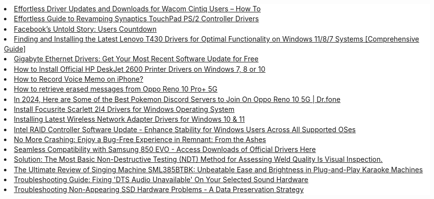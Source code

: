 <li><a href="https://win-amazing.techidaily.com/effortless-driver-updates-and-downloads-for-wacom-cintiq-users-how-to/"><u>Effortless Driver Updates and Downloads for Wacom Cintiq Users – How To</u></a></li>
<li><a href="https://win-amazing.techidaily.com/effortless-guide-to-revamping-synaptics-touchpad-ps2-controller-drivers/"><u>Effortless Guide to Revamping Synaptics TouchPad PS/2 Controller Drivers</u></a></li>
<li><a href="https://facebook.techidaily.com/facebooks-untold-story-users-countdown/"><u>Facebook’s Untold Story: Users Countdown</u></a></li>
<li><a href="https://win-amazing.techidaily.com/finding-and-installing-the-latest-lenovo-t430-drivers-for-optimal-functionality-on-windows-1187-systems-comprehensive-guide/"><u>Finding and Installing the Latest Lenovo T430 Drivers for Optimal Functionality on Windows 11/8/7 Systems [Comprehensive Guide]</u></a></li>
<li><a href="https://win-amazing.techidaily.com/gigabyte-ethernet-drivers-get-your-most-recent-software-update-for-free/"><u>Gigabyte Ethernet Drivers: Get Your Most Recent Software Update for Free</u></a></li>
<li><a href="https://win-amazing.techidaily.com/how-to-install-official-hp-deskjet-2600-printer-drivers-on-windows-7-8-or-10/"><u>How to Install Official HP DeskJet 2600 Printer Drivers on Windows 7, 8 or 10</u></a></li>
<li><a href="https://remote-screen-capture.techidaily.com/how-to-record-voice-memo-on-iphone/"><u>How to Record Voice Memo on iPhone?</u></a></li>
<li><a href="https://blog-min.techidaily.com/how-to-retrieve-erased-messages-from-oppo-reno-10-proplus-5g-by-fonelab-android-recover-messages/"><u>How to retrieve erased messages from Oppo Reno 10 Pro+ 5G</u></a></li>
<li><a href="https://android-pokemon-go.techidaily.com/in-2024-here-are-some-of-the-best-pokemon-discord-servers-to-join-on-oppo-reno-10-5g-drfone-by-drfone-virtual-android/"><u>In 2024, Here are Some of the Best Pokemon Discord Servers to Join On Oppo Reno 10 5G | Dr.fone</u></a></li>
<li><a href="https://win-amazing.techidaily.com/install-focusrite-scarlett-2i4-drivers-for-windows-operating-system/"><u>Install Focusrite Scarlett 2I4 Drivers for Windows Operating System</u></a></li>
<li><a href="https://win-amazing.techidaily.com/installing-latest-wireless-network-adapter-drivers-for-windows-10-and-11/"><u>Installing Latest Wireless Network Adapter Drivers for Windows 10 & 11</u></a></li>
<li><a href="https://win-amazing.techidaily.com/intel-raid-controller-software-update-enhance-stability-for-windows-users-across-all-supported-oses/"><u>Intel RAID Controller Software Update - Enhance Stability for Windows Users Across All Supported OSes</u></a></li>
<li><a href="https://win-able.techidaily.com/no-more-crashing-enjoy-a-bug-free-experience-in-remnant-from-the-ashes/"><u>No More Crashing: Enjoy a Bug-Free Experience in Remnant: From the Ashes</u></a></li>
<li><a href="https://win-amazing.techidaily.com/seamless-compatibility-with-samsung-850-evo-access-downloads-of-official-drivers-here/"><u>Seamless Compatibility with Samsung 850 EVO - Access Downloads of Official Drivers Here</u></a></li>
<li><a href="https://win-amazing.techidaily.com/1722965209491-solution-the-most-basic-non-destructive-testing-ndt-method-for-assessing-weld-quality-is-visual-inspection/"><u>Solution: The Most Basic Non-Destructive Testing (NDT) Method for Assessing Weld Quality Is Visual Inspection.</u></a></li>
<li><a href="https://buynow-info.techidaily.com/the-ultimate-review-of-singing-machine-sml385btbk-unbeatable-ease-and-brightness-in-plug-and-play-karaoke-machines/"><u>The Ultimate Review of Singing Machine SML385BTBK: Unbeatable Ease and Brightness in Plug-and-Play Karaoke Machines</u></a></li>
<li><a href="https://win-amazing.techidaily.com/troubleshooting-guide-fixing-dts-audio-unavailable-on-your-selected-sound-hardware/"><u>Troubleshooting Guide: Fixing 'DTS Audio Unavailable' On Your Selected Sound Hardware</u></a></li>
<li><a href="https://win-amazing.techidaily.com/troubleshooting-non-appearing-ssd-hardware-problems-a-data-preservation-strategy/"><u>Troubleshooting Non-Appearing SSD Hardware Problems - A Data Preservation Strategy</u></a></li>
</ul></div>
